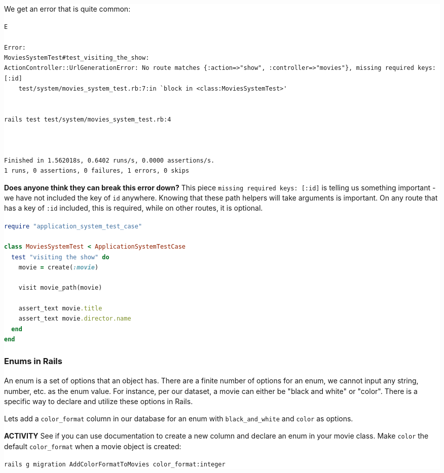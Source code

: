 We get an error that is quite common:

```terminal
E

Error:
MoviesSystemTest#test_visiting_the_show:
ActionController::UrlGenerationError: No route matches {:action=>"show", :controller=>"movies"}, missing required keys: [:id]
    test/system/movies_system_test.rb:7:in `block in <class:MoviesSystemTest>'


rails test test/system/movies_system_test.rb:4



Finished in 1.562018s, 0.6402 runs/s, 0.0000 assertions/s.
1 runs, 0 assertions, 0 failures, 1 errors, 0 skips
```

**Does anyone think they can break this error down?**
This piece `missing required keys: [:id]` is telling us something important - we have not included the key of `id` anywhere. Knowing that these path helpers will take arguments is important. On any route that has a key of `:id` included, this is required, while on other routes, it is optional.

```ruby
require "application_system_test_case"

class MoviesSystemTest < ApplicationSystemTestCase
  test "visiting the show" do
    movie = create(:movie)

    visit movie_path(movie)

    assert_text movie.title
    assert_text movie.director.name
  end
end
```



### Enums in Rails

An enum is a set of options that an object has. There are a finite number of options for an enum, we cannot input any string, number, etc. as the enum value. For instance, per our dataset, a movie can either be "black and white" or "color". There is a specific way to declare and utilize these options in Rails.

Lets add a `color_format` column in our database for an enum with `black_and_white` and `color` as options.

**ACTIVITY** See if you can use documentation to create a new column and declare an enum in your movie class. Make `color` the default `color_format` when a movie object is created:

`rails g migration AddColorFormatToMovies color_format:integer`
